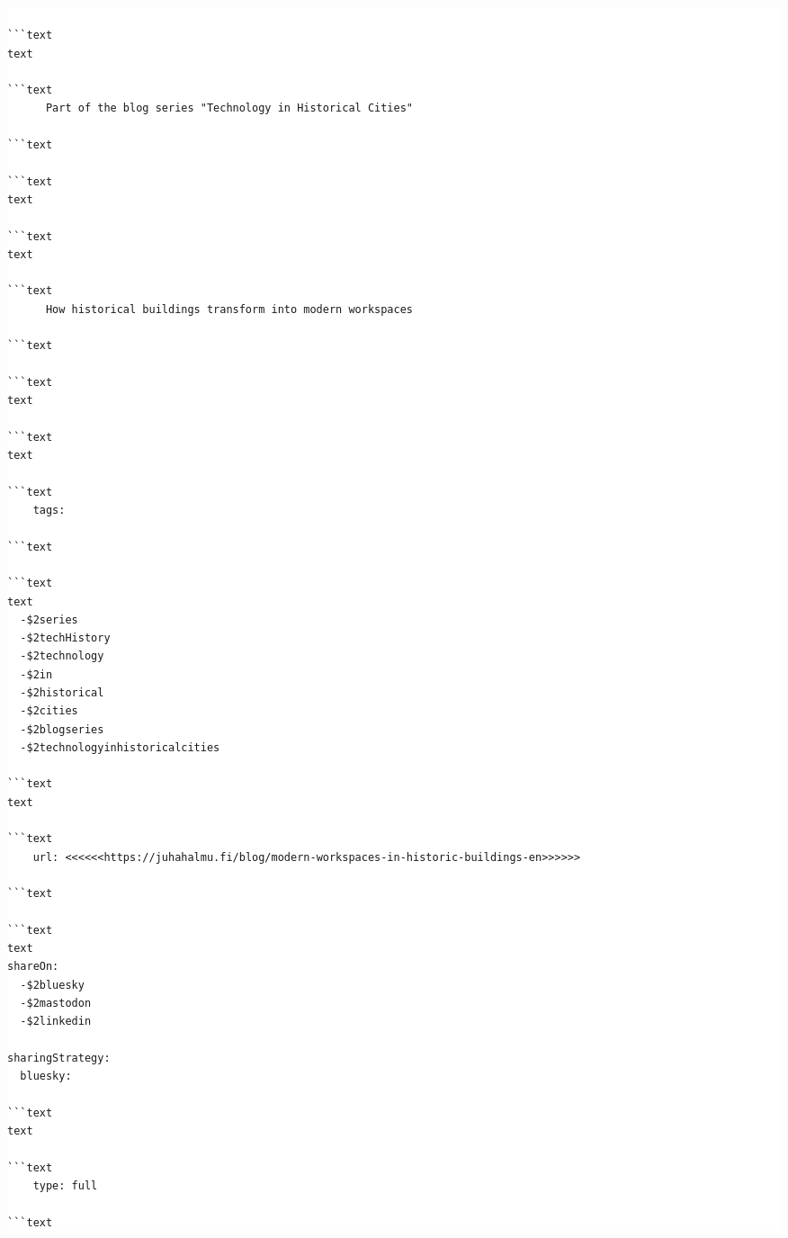 ```text

```text
text

```text
      Part of the blog series "Technology in Historical Cities"

```text

```text
text

```text
text

```text
      How historical buildings transform into modern workspaces

```text

```text
text

```text
text

```text
    tags:

```text

```text
text
  -$2series
  -$2techHistory
  -$2technology
  -$2in
  -$2historical
  -$2cities
  -$2blogseries
  -$2technologyinhistoricalcities

```text
text

```text
    url: <<<<<<https://juhahalmu.fi/blog/modern-workspaces-in-historic-buildings-en>>>>>>

```text

```text
text
shareOn:
  -$2bluesky
  -$2mastodon
  -$2linkedin

sharingStrategy:
  bluesky:

```text
text

```text
    type: full

```text
```